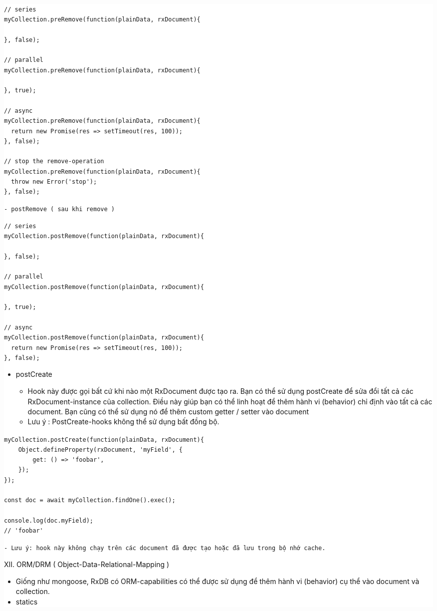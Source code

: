 ```
// series
myCollection.preRemove(function(plainData, rxDocument){

}, false);

// parallel
myCollection.preRemove(function(plainData, rxDocument){

}, true);

// async
myCollection.preRemove(function(plainData, rxDocument){
  return new Promise(res => setTimeout(res, 100));
}, false);

// stop the remove-operation
myCollection.preRemove(function(plainData, rxDocument){
  throw new Error('stop');
}, false);
```
	- postRemove ( sau khi remove )
	  
```
// series
myCollection.postRemove(function(plainData, rxDocument){

}, false);

// parallel
myCollection.postRemove(function(plainData, rxDocument){

}, true);

// async
myCollection.postRemove(function(plainData, rxDocument){
  return new Promise(res => setTimeout(res, 100));
}, false);
```
- postCreate 
  
	- Hook này được gọi bất cứ khi nào một RxDocument được tạo ra. Bạn có thể sử dụng postCreate để sửa đổi tất cả các RxDocument-instance của collection. Điều này giúp bạn có thể linh hoạt để thêm hành vi (behavior) chỉ định vào tất cả các document. Bạn cũng có thể sử dụng nó để thêm custom getter / setter vào document 
	- Lưu ý : PostCreate-hooks không thể sử dụng bất đồng bộ.
```
myCollection.postCreate(function(plainData, rxDocument){
    Object.defineProperty(rxDocument, 'myField', {
        get: () => 'foobar',
    });
});

const doc = await myCollection.findOne().exec();

console.log(doc.myField);
// 'foobar'
```
	- Lưu ý: hook này không chạy trên các document đã được tạo hoặc đã lưu trong bộ nhớ cache.
XII. ORM/DRM ( Object-Data-Relational-Mapping )
- Giống như mongoose, RxDB có ORM-capabilities có thể được sử dụng để thêm hành vi (behavior) cụ thể vào document và collection.
- statics
  